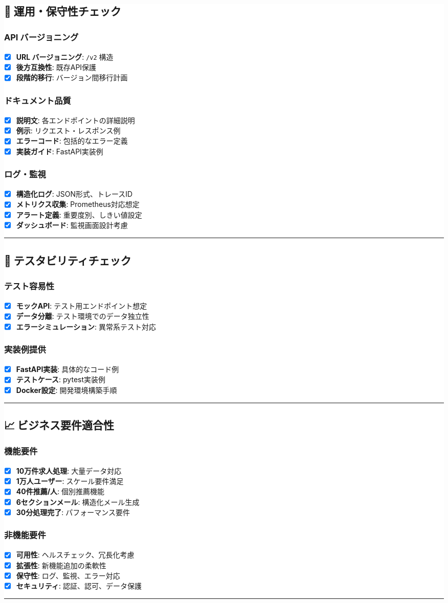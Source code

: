 ## 🔄 運用・保守性チェック

### API バージョニング
- [x] **URL バージョニング**: `/v2` 構造
- [x] **後方互換性**: 既存API保護
- [x] **段階的移行**: バージョン間移行計画

### ドキュメント品質
- [x] **説明文**: 各エンドポイントの詳細説明
- [x] **例示**: リクエスト・レスポンス例
- [x] **エラーコード**: 包括的なエラー定義
- [x] **実装ガイド**: FastAPI実装例

### ログ・監視
- [x] **構造化ログ**: JSON形式、トレースID
- [x] **メトリクス収集**: Prometheus対応想定
- [x] **アラート定義**: 重要度別、しきい値設定
- [x] **ダッシュボード**: 監視画面設計考慮

---

## 🧪 テスタビリティチェック

### テスト容易性
- [x] **モックAPI**: テスト用エンドポイント想定
- [x] **データ分離**: テスト環境でのデータ独立性
- [x] **エラーシミュレーション**: 異常系テスト対応

### 実装例提供
- [x] **FastAPI実装**: 具体的なコード例
- [x] **テストケース**: pytest実装例
- [x] **Docker設定**: 開発環境構築手順

---

## 📈 ビジネス要件適合性

### 機能要件
- [x] **10万件求人処理**: 大量データ対応
- [x] **1万人ユーザー**: スケール要件満足
- [x] **40件推薦/人**: 個別推薦機能
- [x] **6セクションメール**: 構造化メール生成
- [x] **30分処理完了**: パフォーマンス要件

### 非機能要件
- [x] **可用性**: ヘルスチェック、冗長化考慮
- [x] **拡張性**: 新機能追加の柔軟性
- [x] **保守性**: ログ、監視、エラー対応
- [x] **セキュリティ**: 認証、認可、データ保護

---